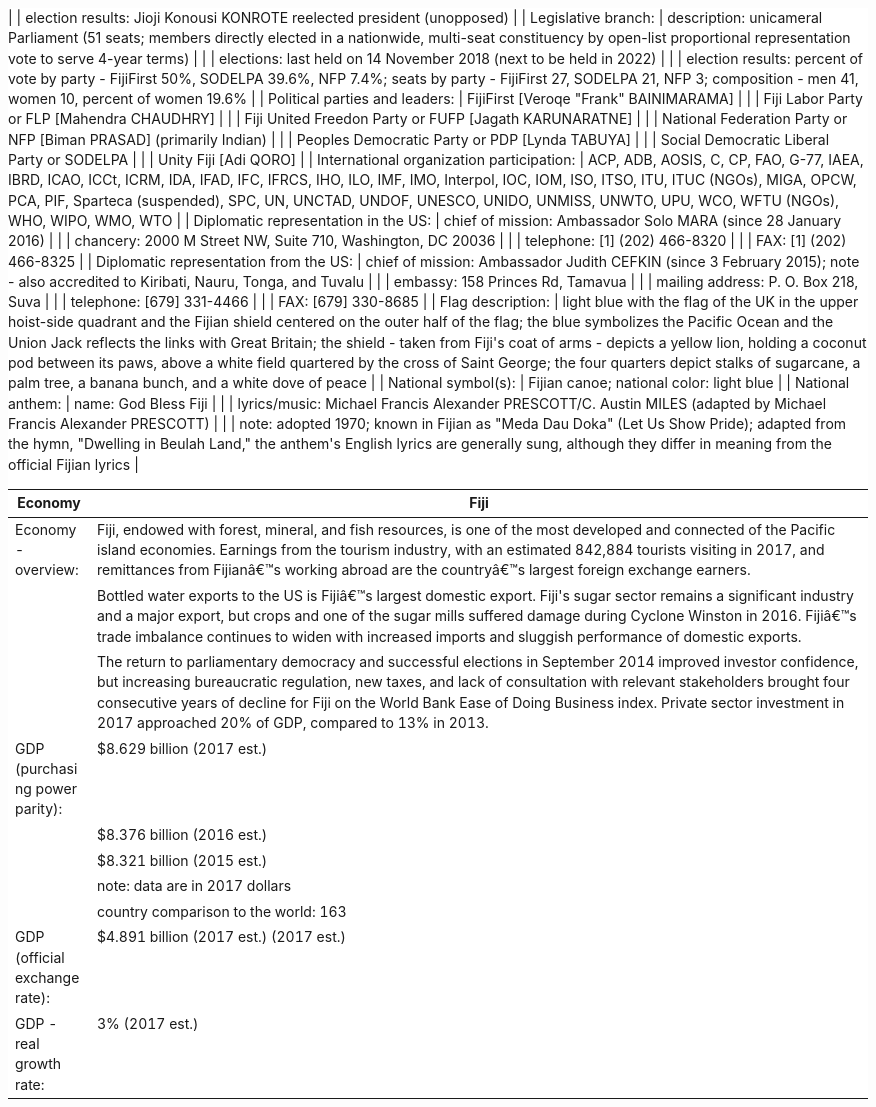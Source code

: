 | | election results: Jioji Konousi KONROTE reelected president (unopposed) |
| Legislative branch: | description: unicameral Parliament (51 seats; members directly elected in a nationwide, multi-seat constituency by open-list proportional representation vote to serve 4-year terms) |
| | elections: last held on 14 November 2018 (next to be held in 2022) |
| | election results: percent of vote by party - FijiFirst 50%, SODELPA 39.6%, NFP 7.4%; seats by party - FijiFirst 27, SODELPA 21, NFP 3; composition - men 41, women 10, percent of women 19.6% |
| Political parties and leaders: | FijiFirst [Veroqe "Frank" BAINIMARAMA] |
| | Fiji Labor Party or FLP [Mahendra CHAUDHRY] |
| | Fiji United Freedon Party or FUFP [Jagath KARUNARATNE] |
| | National Federation Party or NFP [Biman PRASAD] (primarily Indian) |
| | Peoples Democratic Party or PDP [Lynda TABUYA] |
| | Social Democratic Liberal Party or SODELPA |
| | Unity Fiji [Adi QORO] |
| International organization participation: | ACP, ADB, AOSIS, C, CP, FAO, G-77, IAEA, IBRD, ICAO, ICCt, ICRM, IDA, IFAD, IFC, IFRCS, IHO, ILO, IMF, IMO, Interpol, IOC, IOM, ISO, ITSO, ITU, ITUC (NGOs), MIGA, OPCW, PCA, PIF, Sparteca (suspended), SPC, UN, UNCTAD, UNDOF, UNESCO, UNIDO, UNMISS, UNWTO, UPU, WCO, WFTU (NGOs), WHO, WIPO, WMO, WTO |
| Diplomatic representation in the US: | chief of mission: Ambassador Solo MARA (since 28 January 2016) |
| | chancery: 2000 M Street NW, Suite 710, Washington, DC 20036 |
| | telephone: [1] (202) 466-8320 |
| | FAX: [1] (202) 466-8325 |
| Diplomatic representation from the US: | chief of mission: Ambassador Judith CEFKIN (since 3 February 2015); note - also accredited to Kiribati, Nauru, Tonga, and Tuvalu |
| | embassy: 158 Princes Rd, Tamavua |
| | mailing address: P. O. Box 218, Suva |
| | telephone: [679] 331-4466 |
| | FAX: [679] 330-8685 |
| Flag description: | light blue with the flag of the UK in the upper hoist-side quadrant and the Fijian shield centered on the outer half of the flag; the blue symbolizes the Pacific Ocean and the Union Jack reflects the links with Great Britain; the shield - taken from Fiji's coat of arms - depicts a yellow lion, holding a coconut pod between its paws, above a white field quartered by the cross of Saint George; the four quarters depict stalks of sugarcane, a palm tree, a banana bunch, and a white dove of peace |
| National symbol(s): | Fijian canoe; national color: light blue |
| National anthem: | name: God Bless Fiji |
| | lyrics/music: Michael Francis Alexander PRESCOTT/C. Austin MILES (adapted by Michael Francis Alexander PRESCOTT) |
| | note: adopted 1970; known in Fijian as "Meda Dau Doka" (Let Us Show Pride); adapted from the hymn, "Dwelling in Beulah Land," the anthem's English lyrics are generally sung, although they differ in meaning from the official Fijian lyrics |

| Economy | Fiji |
| --- | --- |
| Economy - overview: | Fiji, endowed with forest, mineral, and fish resources, is one of the most developed and connected of the Pacific island economies. Earnings from the tourism industry, with an estimated 842,884 tourists visiting in 2017, and remittances from Fijianâ€™s working abroad are the countryâ€™s largest foreign exchange earners. |
| | Bottled water exports to the US is Fijiâ€™s largest domestic export. Fiji's sugar sector remains a significant industry and a major export, but crops and one of the sugar mills suffered damage during Cyclone Winston in 2016. Fijiâ€™s trade imbalance continues to widen with increased imports and sluggish performance of domestic exports. |
| | The return to parliamentary democracy and successful elections in September 2014 improved investor confidence, but increasing bureaucratic regulation, new taxes, and lack of consultation with relevant stakeholders brought four consecutive years of decline for Fiji on the World Bank Ease of Doing Business index. Private sector investment in 2017 approached 20% of GDP, compared to 13% in 2013. |
| GDP (purchasing power parity): | $8.629 billion (2017 est.) |
| | $8.376 billion (2016 est.) |
| | $8.321 billion (2015 est.) |
| | note: data are in 2017 dollars |
| | country comparison to the world: 163 |
| GDP (official exchange rate): | $4.891 billion (2017 est.) (2017 est.) |
| GDP - real growth rate: | 3% (2017 est.) |